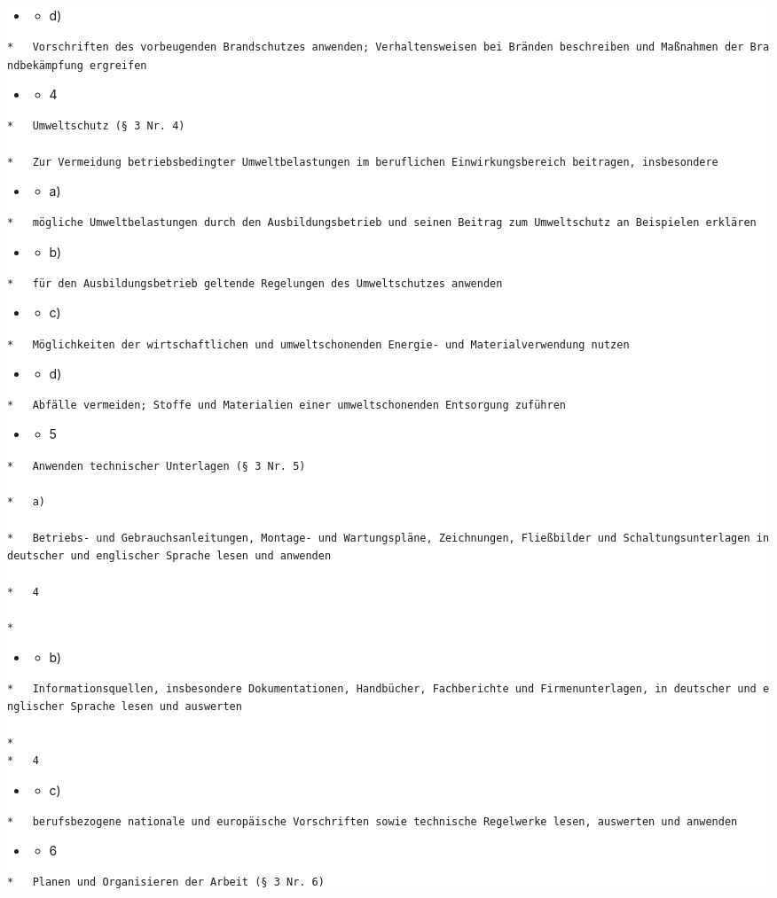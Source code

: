 *    *   d)

    *   Vorschriften des vorbeugenden Brandschutzes anwenden; Verhaltensweisen bei Bränden beschreiben und Maßnahmen der Brandbekämpfung ergreifen


*    *   4

    *   Umweltschutz (§ 3 Nr. 4)

    *   Zur Vermeidung betriebsbedingter Umweltbelastungen im beruflichen Einwirkungsbereich beitragen, insbesondere


*    *   a)

    *   mögliche Umweltbelastungen durch den Ausbildungsbetrieb und seinen Beitrag zum Umweltschutz an Beispielen erklären


*    *   b)

    *   für den Ausbildungsbetrieb geltende Regelungen des Umweltschutzes anwenden


*    *   c)

    *   Möglichkeiten der wirtschaftlichen und umweltschonenden Energie- und Materialverwendung nutzen


*    *   d)

    *   Abfälle vermeiden; Stoffe und Materialien einer umweltschonenden Entsorgung zuführen


*    *   5

    *   Anwenden technischer Unterlagen (§ 3 Nr. 5)

    *   a)

    *   Betriebs- und Gebrauchsanleitungen, Montage- und Wartungspläne, Zeichnungen, Fließbilder und Schaltungsunterlagen in deutscher und englischer Sprache lesen und anwenden

    *   4

    *

*    *   b)

    *   Informationsquellen, insbesondere Dokumentationen, Handbücher, Fachberichte und Firmenunterlagen, in deutscher und englischer Sprache lesen und auswerten

    *
    *   4


*    *   c)

    *   berufsbezogene nationale und europäische Vorschriften sowie technische Regelwerke lesen, auswerten und anwenden


*    *   6

    *   Planen und Organisieren der Arbeit (§ 3 Nr. 6)
